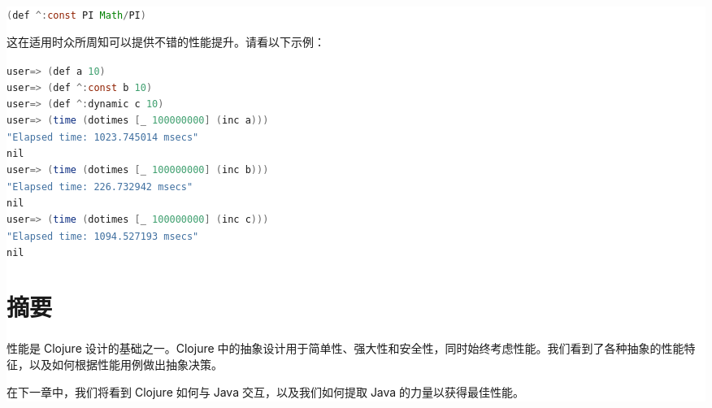 ```java
(def ^:const PI Math/PI)
```

这在适用时众所周知可以提供不错的性能提升。请看以下示例：

```java
user=> (def a 10)
user=> (def ^:const b 10)
user=> (def ^:dynamic c 10)
user=> (time (dotimes [_ 100000000] (inc a)))
"Elapsed time: 1023.745014 msecs"
nil
user=> (time (dotimes [_ 100000000] (inc b)))
"Elapsed time: 226.732942 msecs"
nil
user=> (time (dotimes [_ 100000000] (inc c)))
"Elapsed time: 1094.527193 msecs"
nil
```

# 摘要

性能是 Clojure 设计的基础之一。Clojure 中的抽象设计用于简单性、强大性和安全性，同时始终考虑性能。我们看到了各种抽象的性能特征，以及如何根据性能用例做出抽象决策。

在下一章中，我们将看到 Clojure 如何与 Java 交互，以及我们如何提取 Java 的力量以获得最佳性能。
